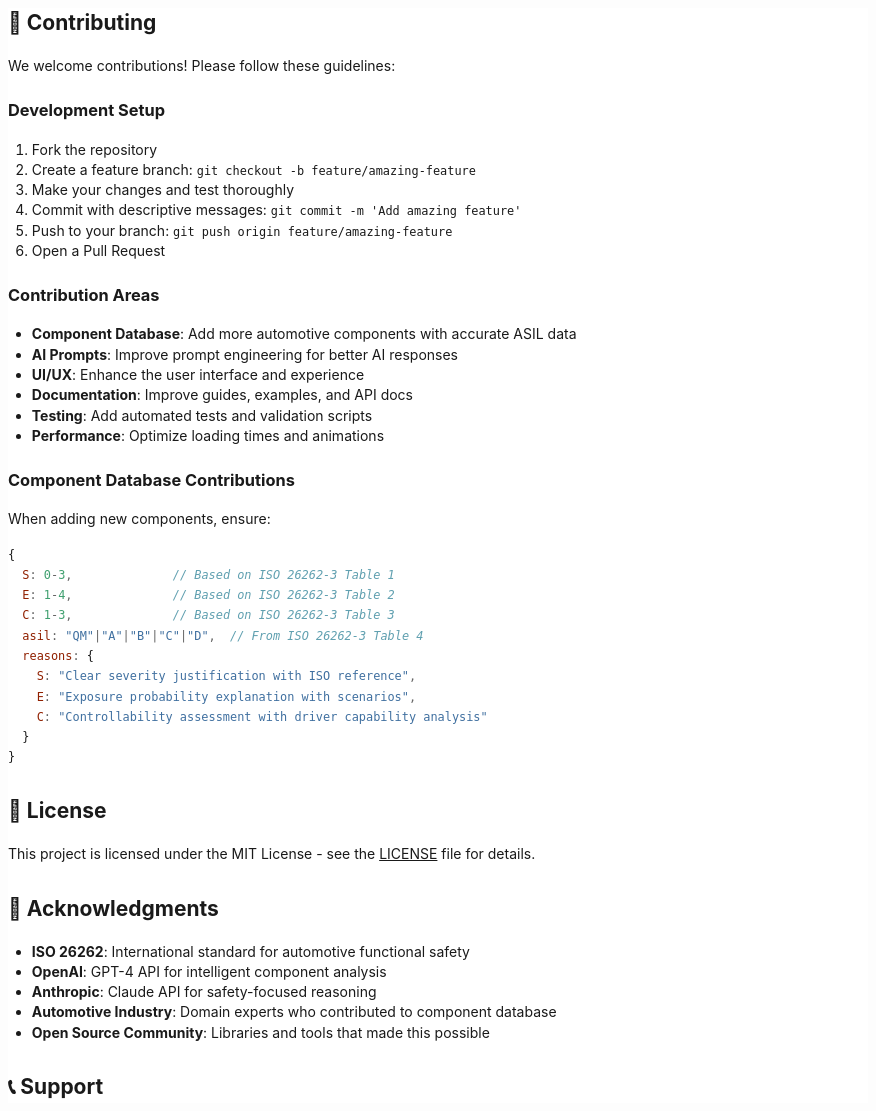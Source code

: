## 🤝 Contributing

We welcome contributions! Please follow these guidelines:

### Development Setup
1. Fork the repository
2. Create a feature branch: `git checkout -b feature/amazing-feature`
3. Make your changes and test thoroughly
4. Commit with descriptive messages: `git commit -m 'Add amazing feature'`
5. Push to your branch: `git push origin feature/amazing-feature`
6. Open a Pull Request

### Contribution Areas
- **Component Database**: Add more automotive components with accurate ASIL data
- **AI Prompts**: Improve prompt engineering for better AI responses
- **UI/UX**: Enhance the user interface and experience
- **Documentation**: Improve guides, examples, and API docs
- **Testing**: Add automated tests and validation scripts
- **Performance**: Optimize loading times and animations

### Component Database Contributions
When adding new components, ensure:
```javascript
{
  S: 0-3,              // Based on ISO 26262-3 Table 1
  E: 1-4,              // Based on ISO 26262-3 Table 2  
  C: 1-3,              // Based on ISO 26262-3 Table 3
  asil: "QM"|"A"|"B"|"C"|"D",  // From ISO 26262-3 Table 4
  reasons: {
    S: "Clear severity justification with ISO reference",
    E: "Exposure probability explanation with scenarios",
    C: "Controllability assessment with driver capability analysis"
  }
}
```

## 📄 License

This project is licensed under the MIT License - see the [LICENSE](LICENSE) file for details.

## 🙏 Acknowledgments

- **ISO 26262**: International standard for automotive functional safety
- **OpenAI**: GPT-4 API for intelligent component analysis
- **Anthropic**: Claude API for safety-focused reasoning
- **Automotive Industry**: Domain experts who contributed to component database
- **Open Source Community**: Libraries and tools that made this possible

## 📞 Support
